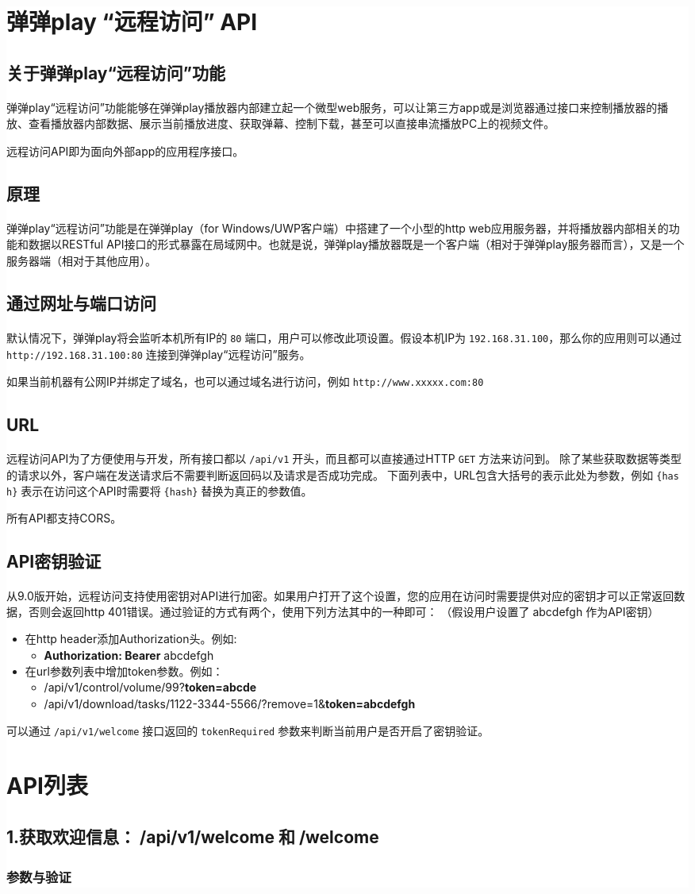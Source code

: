 # 弹弹play “远程访问” API

## 关于弹弹play“远程访问”功能

弹弹play“远程访问”功能能够在弹弹play播放器内部建立起一个微型web服务，可以让第三方app或是浏览器通过接口来控制播放器的播放、查看播放器内部数据、展示当前播放进度、获取弹幕、控制下载，甚至可以直接串流播放PC上的视频文件。

远程访问API即为面向外部app的应用程序接口。

## 原理

弹弹play“远程访问”功能是在弹弹play（for Windows/UWP客户端）中搭建了一个小型的http web应用服务器，并将播放器内部相关的功能和数据以RESTful API接口的形式暴露在局域网中。也就是说，弹弹play播放器既是一个客户端（相对于弹弹play服务器而言），又是一个服务器端（相对于其他应用）。

## 通过网址与端口访问

默认情况下，弹弹play将会监听本机所有IP的 `80` 端口，用户可以修改此项设置。假设本机IP为 `192.168.31.100`，那么你的应用则可以通过 `http://192.168.31.100:80` 连接到弹弹play“远程访问”服务。

如果当前机器有公网IP并绑定了域名，也可以通过域名进行访问，例如 `http://www.xxxxx.com:80`

## URL

远程访问API为了方便使用与开发，所有接口都以 `/api/v1` 开头，而且都可以直接通过HTTP `GET` 方法来访问到。
除了某些获取数据等类型的请求以外，客户端在发送请求后不需要判断返回码以及请求是否成功完成。
下面列表中，URL包含大括号的表示此处为参数，例如 `{hash}` 表示在访问这个API时需要将 `{hash}` 替换为真正的参数值。

所有API都支持CORS。

## API密钥验证

从9.0版开始，远程访问支持使用密钥对API进行加密。如果用户打开了这个设置，您的应用在访问时需要提供对应的密钥才可以正常返回数据，否则会返回http 401错误。通过验证的方式有两个，使用下列方法其中的一种即可：
（假设用户设置了 abcdefgh 作为API密钥） 

- 在http header添加Authorization头。例如: 
  - **Authorization: Bearer** abcdefgh
- 在url参数列表中增加token参数。例如：
  - /api/v1/control/volume/99?**token=abcde**
  - /api/v1/download/tasks/1122-3344-5566/?remove=1&**token=abcdefgh**

 可以通过 `/api/v1/welcome` 接口返回的 `tokenRequired` 参数来判断当前用户是否开启了密钥验证。

# API列表

## 1.获取欢迎信息： /api/v1/welcome 和 /welcome

### 参数与验证
